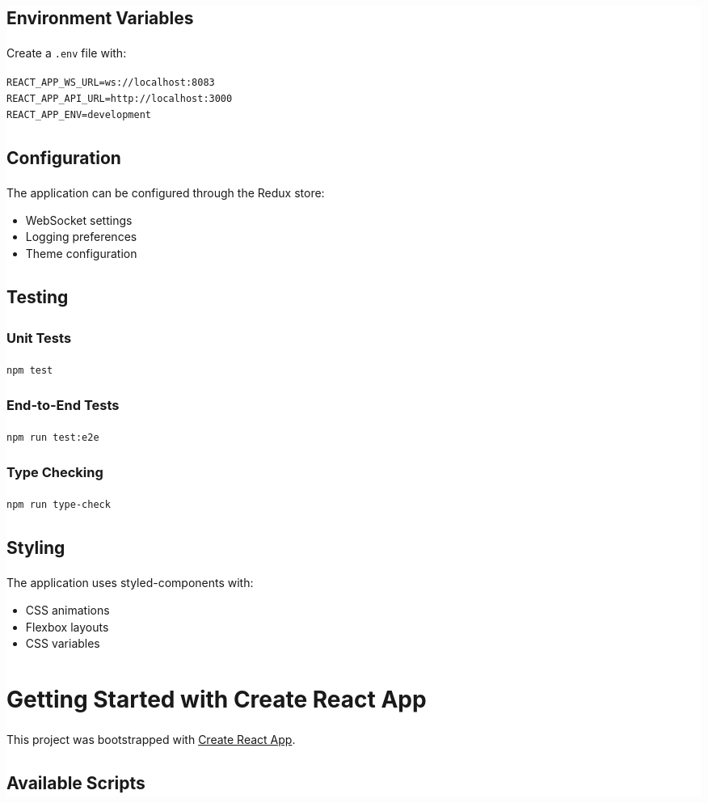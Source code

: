 ## Environment Variables

Create a `.env` file with:

```
REACT_APP_WS_URL=ws://localhost:8083
REACT_APP_API_URL=http://localhost:3000
REACT_APP_ENV=development
```

## Configuration

The application can be configured through the Redux store:

* WebSocket settings
* Logging preferences
* Theme configuration

## Testing

### Unit Tests

```bash
npm test
```

### End-to-End Tests

```bash
npm run test:e2e
```

### Type Checking

```bash
npm run type-check
```

## Styling

The application uses styled-components with:

* CSS animations
* Flexbox layouts
* CSS variables

# Getting Started with Create React App

This project was bootstrapped with [Create React App](https://github.com/facebook/create-react-app).

## Available Scripts
